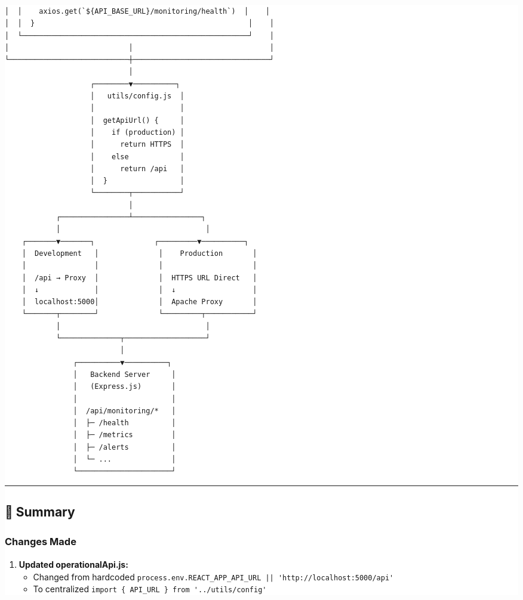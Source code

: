```
│  │    axios.get(`${API_BASE_URL}/monitoring/health`)  │    │
│  │  }                                                  │    │
│  └─────────────────────────────────────────────────────┘    │
│                            │                                │
└────────────────────────────┼────────────────────────────────┘
                             │
                    ┌────────▼──────────┐
                    │   utils/config.js  │
                    │                    │
                    │  getApiUrl() {     │
                    │    if (production) │
                    │      return HTTPS  │
                    │    else            │
                    │      return /api   │
                    │  }                 │
                    └────────┬───────────┘
                             │
            ┌────────────────┴────────────────┐
            │                                  │
    ┌───────▼───────┐              ┌─────────▼──────────┐
    │  Development   │              │    Production       │
    │                │              │                     │
    │  /api → Proxy  │              │  HTTPS URL Direct   │
    │  ↓             │              │  ↓                  │
    │  localhost:5000│              │  Apache Proxy       │
    └───────┬────────┘              └─────────┬───────────┘
            │                                  │
            └──────────────┬───────────────────┘
                           │
                ┌──────────▼──────────┐
                │   Backend Server     │
                │   (Express.js)       │
                │                      │
                │  /api/monitoring/*   │
                │  ├─ /health          │
                │  ├─ /metrics         │
                │  ├─ /alerts          │
                │  └─ ...              │
                └──────────────────────┘
```

---

## 🎉 Summary

### Changes Made

1. **Updated operationalApi.js:**
   - Changed from hardcoded `process.env.REACT_APP_API_URL || 'http://localhost:5000/api'`
   - To centralized `import { API_URL } from '../utils/config'`
